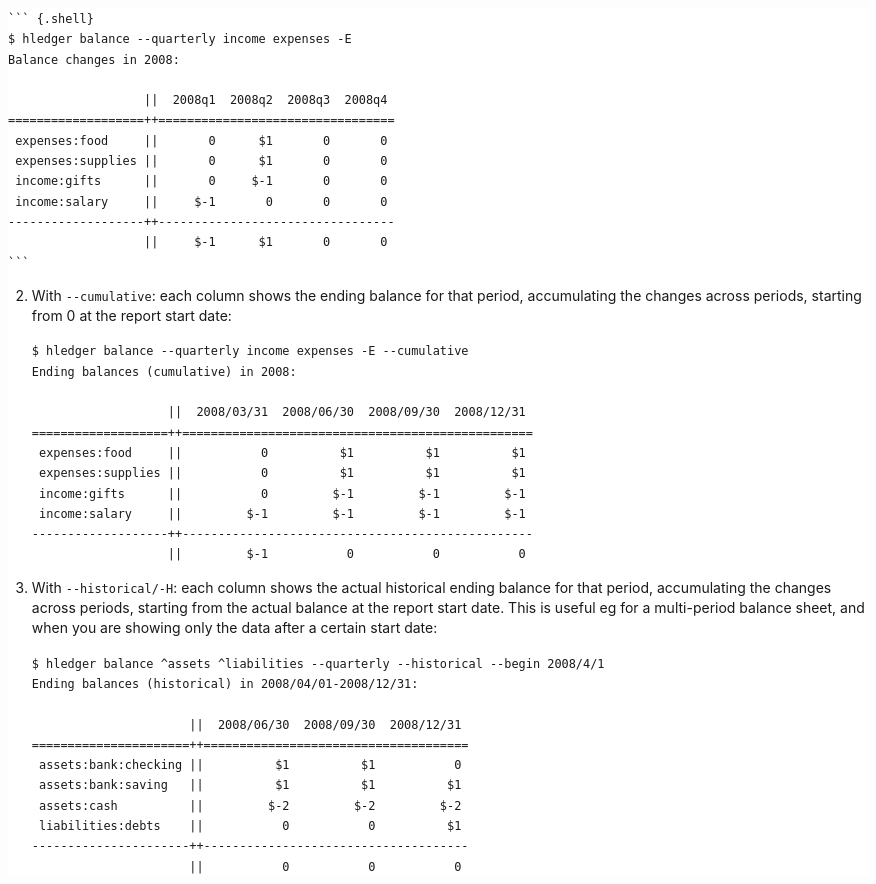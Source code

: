     ``` {.shell}
    $ hledger balance --quarterly income expenses -E
    Balance changes in 2008:

                       ||  2008q1  2008q2  2008q3  2008q4 
    ===================++=================================
     expenses:food     ||       0      $1       0       0 
     expenses:supplies ||       0      $1       0       0 
     income:gifts      ||       0     $-1       0       0 
     income:salary     ||     $-1       0       0       0 
    -------------------++---------------------------------
                       ||     $-1      $1       0       0 
    ```

2.  With `--cumulative`: each column shows the ending balance for that
    period, accumulating the changes across periods, starting from 0 at
    the report start date:

    ``` {.shell}
    $ hledger balance --quarterly income expenses -E --cumulative
    Ending balances (cumulative) in 2008:

                       ||  2008/03/31  2008/06/30  2008/09/30  2008/12/31 
    ===================++=================================================
     expenses:food     ||           0          $1          $1          $1 
     expenses:supplies ||           0          $1          $1          $1 
     income:gifts      ||           0         $-1         $-1         $-1 
     income:salary     ||         $-1         $-1         $-1         $-1 
    -------------------++-------------------------------------------------
                       ||         $-1           0           0           0 
    ```

3.  With `--historical/-H`: each column shows the actual historical
    ending balance for that period, accumulating the changes across
    periods, starting from the actual balance at the report start date.
    This is useful eg for a multi-period balance sheet, and when you are
    showing only the data after a certain start date:

    ``` {.shell}
    $ hledger balance ^assets ^liabilities --quarterly --historical --begin 2008/4/1
    Ending balances (historical) in 2008/04/01-2008/12/31:

                          ||  2008/06/30  2008/09/30  2008/12/31 
    ======================++=====================================
     assets:bank:checking ||          $1          $1           0 
     assets:bank:saving   ||          $1          $1          $1 
     assets:cash          ||         $-2         $-2         $-2 
     liabilities:debts    ||           0           0          $1 
    ----------------------++-------------------------------------
                          ||           0           0           0 
    ```
